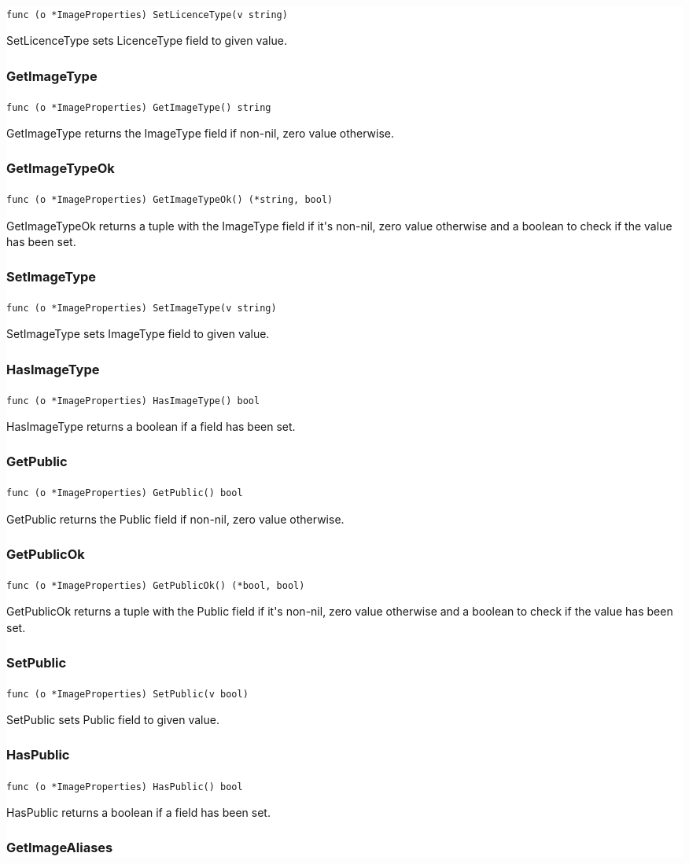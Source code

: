 `func (o *ImageProperties) SetLicenceType(v string)`

SetLicenceType sets LicenceType field to given value.


### GetImageType

`func (o *ImageProperties) GetImageType() string`

GetImageType returns the ImageType field if non-nil, zero value otherwise.

### GetImageTypeOk

`func (o *ImageProperties) GetImageTypeOk() (*string, bool)`

GetImageTypeOk returns a tuple with the ImageType field if it's non-nil, zero value otherwise
and a boolean to check if the value has been set.

### SetImageType

`func (o *ImageProperties) SetImageType(v string)`

SetImageType sets ImageType field to given value.

### HasImageType

`func (o *ImageProperties) HasImageType() bool`

HasImageType returns a boolean if a field has been set.

### GetPublic

`func (o *ImageProperties) GetPublic() bool`

GetPublic returns the Public field if non-nil, zero value otherwise.

### GetPublicOk

`func (o *ImageProperties) GetPublicOk() (*bool, bool)`

GetPublicOk returns a tuple with the Public field if it's non-nil, zero value otherwise
and a boolean to check if the value has been set.

### SetPublic

`func (o *ImageProperties) SetPublic(v bool)`

SetPublic sets Public field to given value.

### HasPublic

`func (o *ImageProperties) HasPublic() bool`

HasPublic returns a boolean if a field has been set.

### GetImageAliases
